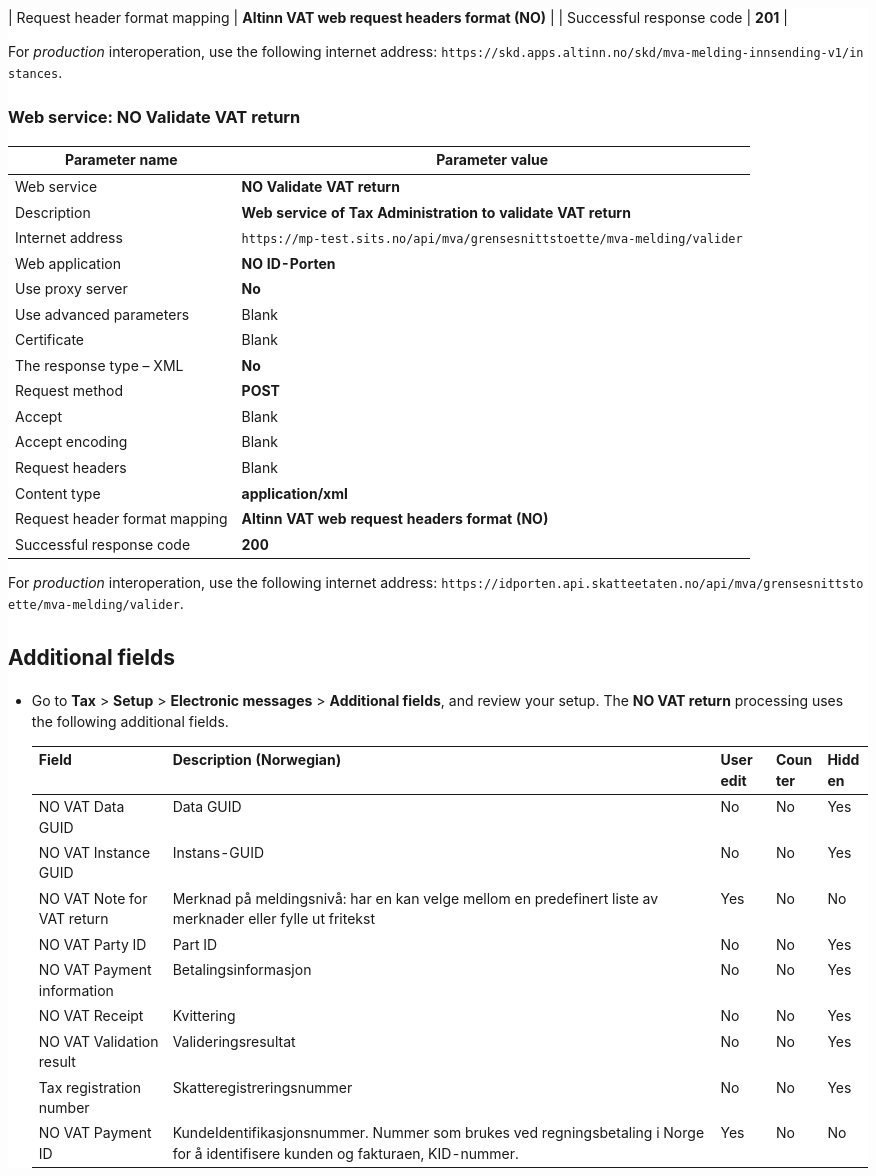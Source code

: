 | Request header format mapping | **Altinn VAT web request headers format (NO)** |
| Successful response code | **201** |

For *production* interoperation, use the following internet address: `https://skd.apps.altinn.no/skd/mva-melding-innsending-v1/instances`.

### Web service: NO Validate VAT return

| Parameter name | Parameter value |
|---|---|
| Web service | **NO Validate VAT return** |
| Description | **Web service of Tax Administration to validate VAT return** |
| Internet address | `https://mp-test.sits.no/api/mva/grensesnittstoette/mva-melding/valider` |
| Web application | **NO ID-Porten** |
| Use proxy server | **No** |
| Use advanced parameters | Blank |
| Certificate | Blank |
| The response type – XML | **No** |
| Request method | **POST** |
| Accept | Blank |
| Accept encoding | Blank |
| Request headers | Blank |
| Content type | **application/xml** |
| Request header format mapping | **Altinn VAT web request headers format (NO)** |
| Successful response code | **200** |

For *production* interoperation, use the following internet address: `https://idporten.api.skatteetaten.no/api/mva/grensesnittstoette/mva-melding/valider`.

## Additional fields

- Go to **Tax** \> **Setup** \> **Electronic messages** \> **Additional fields**, and review your setup. The **NO VAT return** processing uses the following additional fields.

    | Field | Description (Norwegian) | User edit | Counter | Hidden |
    |---|---|---|---|---|
    | NO VAT Data GUID | Data GUID | No | No | Yes |
    | NO VAT Instance GUID | Instans-GUID | No | No | Yes |
    | NO VAT Note for VAT return | Merknad på meldingsnivå: har en kan velge mellom en predefinert liste av merknader eller fylle ut fritekst | Yes | No | No |
    | NO VAT Party ID | Part ID | No | No | Yes |
    | NO VAT Payment information | Betalingsinformasjon | No | No | Yes |
    | NO VAT Receipt | Kvittering | No | No | Yes |
    | NO VAT Validation result | Valideringsresultat | No | No | Yes |
    | Tax registration number | Skatteregistreringsnummer | No | No | Yes |
    | NO VAT Payment ID | KundeIdentifikasjonsnummer. Nummer som brukes ved regningsbetaling i Norge for å identifisere kunden og fakturaen, KID-nummer. | Yes | No | No |
